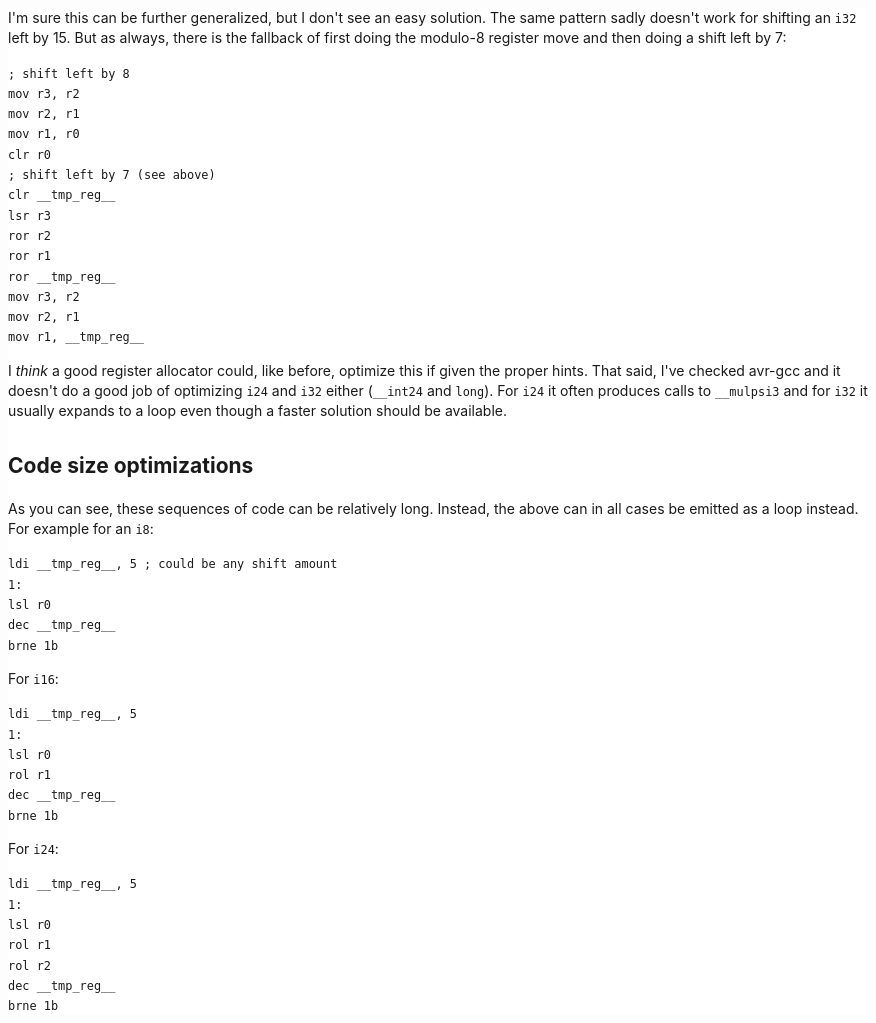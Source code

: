 I'm sure this can be further generalized, but I don't see an easy solution. The same pattern sadly doesn't work for shifting an `i32` left by 15. But as always, there is the fallback of first doing the modulo-8 register move and then doing a shift left by 7:

```
; shift left by 8
mov r3, r2
mov r2, r1
mov r1, r0
clr r0
; shift left by 7 (see above)
clr __tmp_reg__
lsr r3
ror r2
ror r1
ror __tmp_reg__
mov r3, r2
mov r2, r1
mov r1, __tmp_reg__
```

I _think_ a good register allocator could, like before, optimize this if given the proper hints. That said, I've checked avr-gcc and it doesn't do a good job of optimizing `i24` and `i32` either (`__int24` and `long`). For `i24` it often produces calls to `__mulpsi3` and for `i32` it usually expands to a loop even though a faster solution should be available.

## Code size optimizations

As you can see, these sequences of code can be relatively long. Instead, the above can in all cases be emitted as a loop instead. For example for an `i8`:

```
ldi __tmp_reg__, 5 ; could be any shift amount
1:
lsl r0
dec __tmp_reg__
brne 1b
```

For `i16`:

```
ldi __tmp_reg__, 5
1:
lsl r0
rol r1
dec __tmp_reg__
brne 1b
```

For `i24`:

```
ldi __tmp_reg__, 5
1:
lsl r0
rol r1
rol r2
dec __tmp_reg__
brne 1b
```
